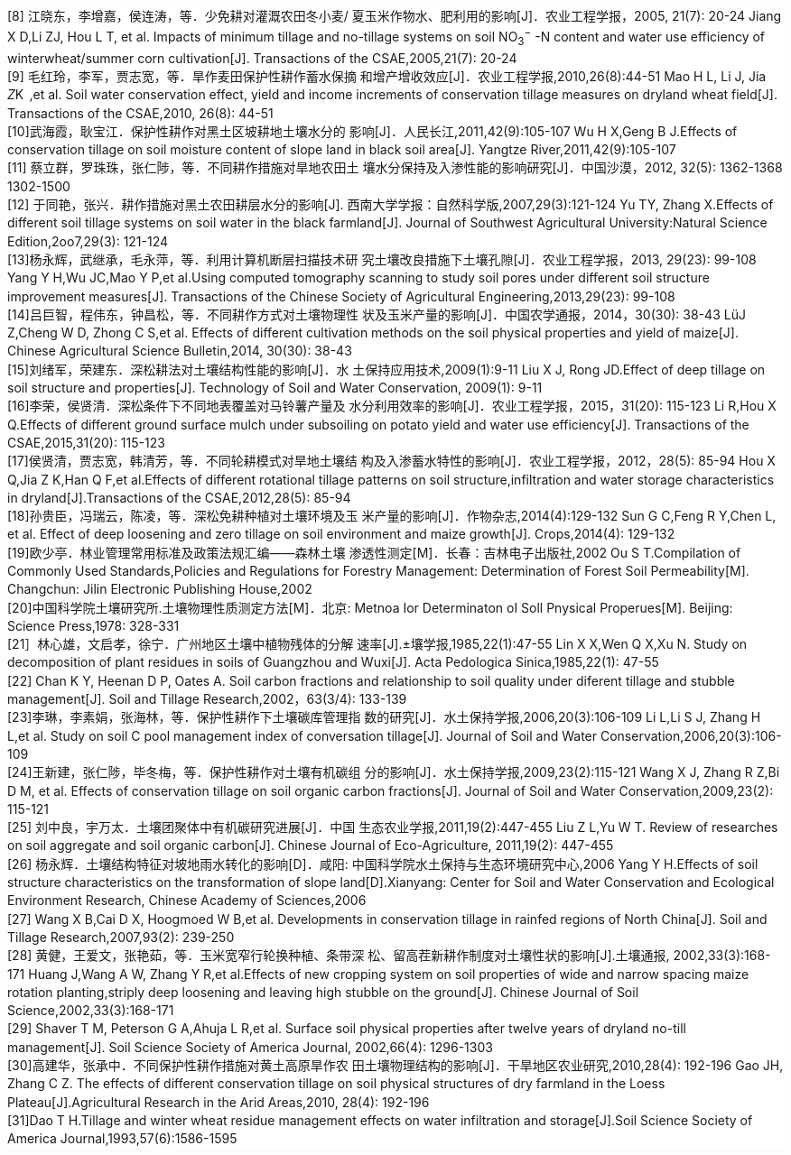 [8] 江晓东，李增嘉，侯连涛，等．少免耕对灌溉农田冬小麦/ 夏玉米作物水、肥利用的影响[J]．农业工程学报，2005, 21(7): 20-24 Jiang X D,Li ZJ, Hou L T, et al. Impacts of minimum tillage and no-tillage systems on soil $\mathrm { N O } _ { 3 } ^ { - }$ -N content and water use efficiency of winterwheat/summer corn cultivation[J]. Transactions of the CSAE,2005,21(7): 20-24   
[9] 毛红玲，李军，贾志宽，等．旱作麦田保护性耕作蓄水保摘 和增产增收效应[J]．农业工程学报,2010,26(8):44-51 Mao H L, Li J, Jia $Z \operatorname { K }$ ,et al. Soil water conservation effect, yield and income increments of conservation tillage measures on dryland wheat field[J]. Transactions of the CSAE,2010, 26(8): 44-51   
[10]武海霞，耿宝江．保护性耕作对黑土区坡耕地土壤水分的 影响[J]．人民长江,2011,42(9):105-107 Wu H X,Geng B J.Effects of conservation tillage on soil moisture content of slope land in black soil area[J]. Yangtze River,2011,42(9):105-107   
[11] 蔡立群，罗珠珠，张仁陟，等．不同耕作措施对旱地农田土 壤水分保持及入渗性能的影响研究[J]．中国沙漠，2012, 32(5): 1362-1368 1302-1500   
[12] 于同艳，张兴．耕作措施对黑土农田耕层水分的影响[J]. 西南大学学报：自然科学版,2007,29(3):121-124 Yu TY, Zhang X.Effects of different soil tillage systems on soil water in the black farmland[J]. Journal of Southwest Agricultural University:Natural Science Edition,2oo7,29(3): 121-124   
[13]杨永辉，武继承，毛永萍，等．利用计算机断层扫描技术研 究土壤改良措施下土壤孔隙[J]．农业工程学报，2013, 29(23): 99-108 Yang Y H,Wu JC,Mao Y P,et al.Using computed tomography scanning to study soil pores under different soil structure improvement measures[J]. Transactions of the Chinese Society of Agricultural Engineering,2013,29(23): 99-108   
[14]吕巨智，程伟东，钟昌松，等．不同耕作方式对土壤物理性 状及玉米产量的影响[J]．中国农学通报，2014，30(30): 38-43 LüJ Z,Cheng W D, Zhong C S,et al. Effects of different cultivation methods on the soil physical properties and yield of maize[J]. Chinese Agricultural Science Bulletin,2014, 30(30): 38-43   
[15]刘绪军，荣建东．深松耕法对土壤结构性能的影响[J]．水 土保持应用技术,2009(1):9-11 Liu X J, Rong JD.Effect of deep tillage on soil structure and properties[J]. Technology of Soil and Water Conservation, 2009(1): 9-11   
[16]李荣，侯贤清．深松条件下不同地表覆盖对马铃薯产量及 水分利用效率的影响[J]．农业工程学报，2015，31(20): 115-123 Li R,Hou X Q.Effects of different ground surface mulch under subsoiling on potato yield and water use efficiency[J]. Transactions of the CSAE,2015,31(20): 115-123   
[17]侯贤清，贾志宽，韩清芳，等．不同轮耕模式对旱地土壤结 构及入渗蓄水特性的影响[J]．农业工程学报，2012，28(5): 85-94 Hou X Q,Jia Z K,Han Q F,et al.Effects of different rotational tillage patterns on soil structure,infiltration and water storage characteristics in dryland[J].Transactions of the CSAE,2012,28(5): 85-94   
[18]孙贵臣，冯瑞云，陈凌，等．深松免耕种植对土壤环境及玉 米产量的影响[J]．作物杂志,2014(4):129-132 Sun G C,Feng R Y,Chen L, et al. Effect of deep loosening and zero tillage on soil environment and maize growth[J]. Crops,2014(4): 129-132   
[19]欧少亭．林业管理常用标准及政策法规汇编——森林土壤 渗透性测定[M]．长春：吉林电子出版社,2002 Ou S T.Compilation of Commonly Used Standards,Policies and Regulations for Forestry Management: Determination of Forest Soil Permeability[M]. Changchun: Jilin Electronic Publishing House,2002   
[20]中国科学院土壤研究所.土壤物理性质测定方法[M]．北京: Metnoa Ior Determinaton oI Soll Pnysical Properues[M]. Beijing: Science Press,1978: 328-331   
[21］林心雄，文启孝，徐宁．广州地区土壤中植物残体的分解 速率[J].±壤学报,1985,22(1):47-55 Lin X X,Wen Q X,Xu N. Study on decomposition of plant residues in soils of Guangzhou and Wuxi[J]. Acta Pedologica Sinica,1985,22(1): 47-55   
[22] Chan K Y, Heenan D P, Oates A. Soil carbon fractions and relationship to soil quality under diferent tillage and stubble management[J]. Soil and Tillage Research,2002，63(3/4): 133-139   
[23]李琳，李素娟，张海林，等．保护性耕作下土壤碳库管理指 数的研究[J]．水土保持学报,2006,20(3):106-109 Li L,Li S J, Zhang H L,et al. Study on soil C pool management index of conversation tillage[J]. Journal of Soil and Water Conservation,2006,20(3):106-109   
[24]王新建，张仁陟，毕冬梅，等．保护性耕作对土壤有机碳组 分的影响[J]．水土保持学报,2009,23(2):115-121 Wang X J, Zhang R Z,Bi D M, et al. Effects of conservation tillage on soil organic carbon fractions[J]. Journal of Soil and Water Conservation,2009,23(2): 115-121   
[25] 刘中良，宇万太．土壤团聚体中有机碳研究进展[J]．中国 生态农业学报,2011,19(2):447-455 Liu Z L,Yu W T. Review of researches on soil aggregate and soil organic carbon[J]. Chinese Journal of Eco-Agriculture, 2011,19(2): 447-455   
[26] 杨永辉．土壤结构特征对坡地雨水转化的影响[D]．咸阳: 中国科学院水土保持与生态环境研究中心,2006 Yang Y H.Effects of soil structure characteristics on the transformation of slope land[D].Xianyang: Center for Soil and Water Conservation and Ecological Environment Research, Chinese Academy of Sciences,2006   
[27] Wang X B,Cai D X, Hoogmoed W B,et al. Developments in conservation tillage in rainfed regions of North China[J]. Soil and Tillage Research,2007,93(2): 239-250   
[28] 黄健，王爱文，张艳茹，等．玉米宽窄行轮换种植、条带深 松、留高茬新耕作制度对土壤性状的影响[J].土壤通报, 2002,33(3):168-171 Huang J,Wang A W, Zhang Y R,et al.Effects of new cropping system on soil properties of wide and narrow spacing maize rotation planting,striply deep loosening and leaving high stubble on the ground[J]. Chinese Journal of Soil Science,2002,33(3):168-171   
[29] Shaver T M, Peterson G A,Ahuja L R,et al. Surface soil physical properties after twelve years of dryland no-till management[J]. Soil Science Society of America Journal, 2002,66(4): 1296-1303   
[30]高建华，张承中．不同保护性耕作措施对黄土高原旱作农 田土壤物理结构的影响[J]．干旱地区农业研究,2010,28(4): 192-196 Gao JH, Zhang C Z. The effects of different conservation tillage on soil physical structures of dry farmland in the Loess Plateau[J].Agricultural Research in the Arid Areas,2010, 28(4): 192-196   
[31]Dao T H.Tillage and winter wheat residue management effects on water infiltration and storage[J].Soil Science Society of America Journal,1993,57(6):1586-1595   